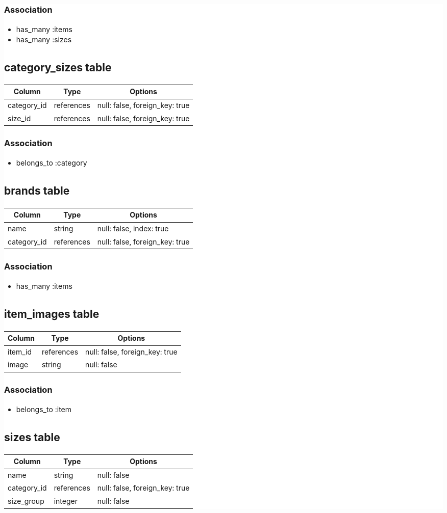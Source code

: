 ### Association
- has_many :items
- has_many :sizes



## category_sizes table

|Column|Type|Options|
|------|----|-------|
|category_id|references|null: false, foreign_key: true|
|size_id|references|null: false, foreign_key: true|

### Association
- belongs_to :category



## brands table

|Column|Type|Options|
|------|----|-------|
|name|string|null: false, index: true|
|category_id|references|null: false, foreign_key: true|

### Association
- has_many :items



## item_images table

|Column|Type|Options|
|------|----|-------|
|item_id|references|null: false, foreign_key: true|
|image|string|null: false|

### Association
- belongs_to :item



## sizes table

|Column|Type|Options|
|------|----|-------|
|name|string|null: false|
|category_id|references|null: false, foreign_key: true|
|size_group|integer|null: false|
